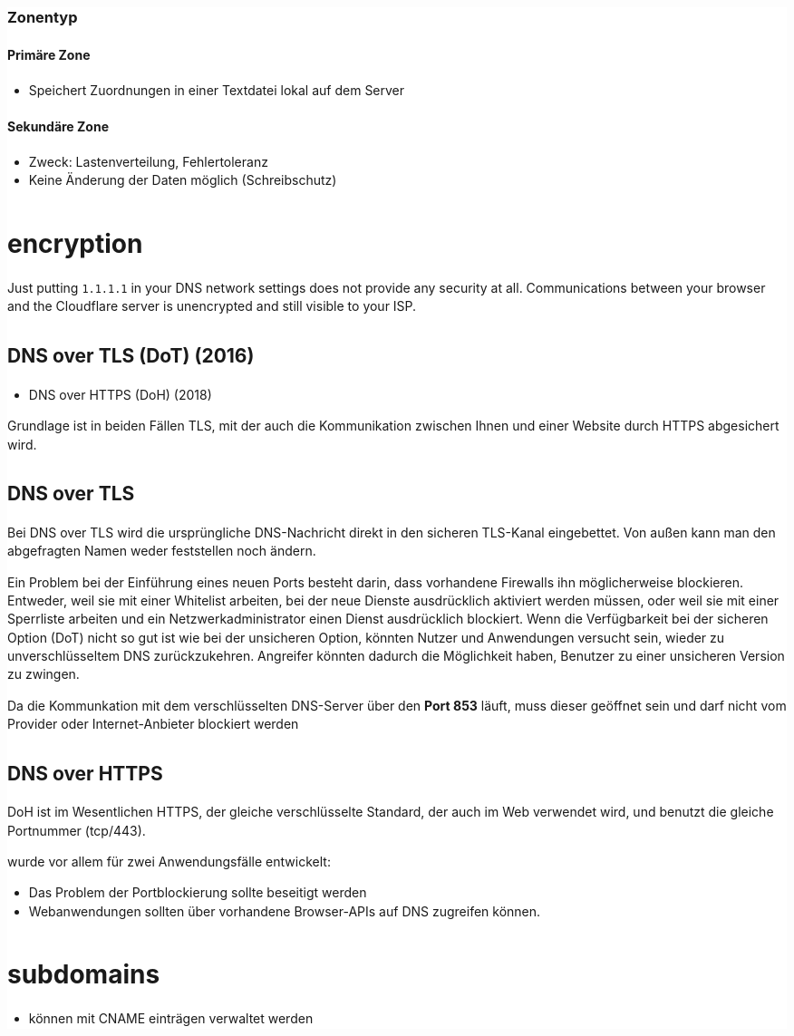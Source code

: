 ### Zonentyp

#### Primäre Zone

* Speichert Zuordnungen in einer Textdatei lokal auf dem Server

#### Sekundäre Zone

* Zweck: Lastenverteilung, Fehlertoleranz
* Keine Änderung der Daten möglich (Schreibschutz)

# encryption

Just putting `1.1.1.1` in your DNS network settings does not provide any security at all. Communications between your browser and the Cloudflare server is unencrypted and still visible to your ISP.

## DNS over TLS (DoT) (2016) 

* DNS over HTTPS (DoH) (2018)

Grundlage ist in beiden Fällen TLS, mit der auch die Kommunikation zwischen Ihnen und einer Website durch HTTPS abgesichert wird. 

## DNS over TLS

Bei DNS over TLS wird die ursprüngliche DNS-Nachricht direkt in den sicheren TLS-Kanal eingebettet. Von außen kann man den abgefragten Namen weder feststellen noch ändern. 

Ein Problem bei der Einführung eines neuen Ports besteht darin, dass  vorhandene Firewalls ihn möglicherweise blockieren. Entweder, weil sie  mit einer Whitelist arbeiten, bei der neue Dienste ausdrücklich  aktiviert werden müssen, oder weil sie mit einer Sperrliste arbeiten und ein Netzwerkadministrator einen Dienst ausdrücklich blockiert. Wenn die Verfügbarkeit bei der sicheren Option (DoT) nicht so gut ist wie bei  der unsicheren Option, könnten Nutzer und Anwendungen versucht sein,  wieder zu unverschlüsseltem DNS zurückzukehren. Angreifer könnten  dadurch die Möglichkeit haben, Benutzer zu einer unsicheren Version zu zwingen.

Da die Kommunkation mit dem verschlüsselten DNS-Server über den **Port 853** läuft, muss dieser geöffnet sein und darf nicht vom Provider oder  Internet-Anbieter blockiert werden

## DNS over HTTPS

DoH ist im Wesentlichen HTTPS, der gleiche verschlüsselte Standard, der auch im Web verwendet wird, und benutzt die gleiche Portnummer (tcp/443).

wurde vor allem für zwei Anwendungsfälle entwickelt:

* Das Problem der Portblockierung sollte beseitigt werden
* Webanwendungen sollten über vorhandene Browser-APIs auf DNS zugreifen können.

# subdomains

* können mit CNAME einträgen verwaltet werden

